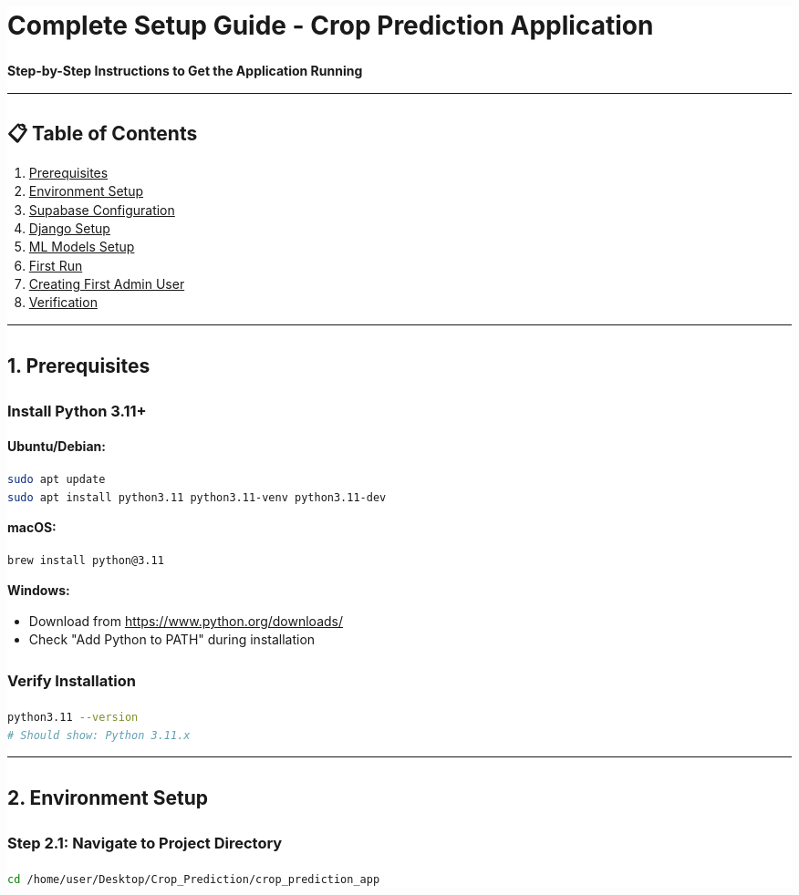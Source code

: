 # Complete Setup Guide - Crop Prediction Application

**Step-by-Step Instructions to Get the Application Running**

---

## 📋 Table of Contents

1. [Prerequisites](#prerequisites)
2. [Environment Setup](#environment-setup)
3. [Supabase Configuration](#supabase-configuration)
4. [Django Setup](#django-setup)
5. [ML Models Setup](#ml-models-setup)
6. [First Run](#first-run)
7. [Creating First Admin User](#creating-first-admin-user)
8. [Verification](#verification)

---

## 1. Prerequisites

### Install Python 3.11+

**Ubuntu/Debian:**
```bash
sudo apt update
sudo apt install python3.11 python3.11-venv python3.11-dev
```

**macOS:**
```bash
brew install python@3.11
```

**Windows:**
- Download from https://www.python.org/downloads/
- Check "Add Python to PATH" during installation

### Verify Installation
```bash
python3.11 --version
# Should show: Python 3.11.x
```

---

## 2. Environment Setup

### Step 2.1: Navigate to Project Directory
```bash
cd /home/user/Desktop/Crop_Prediction/crop_prediction_app
```
